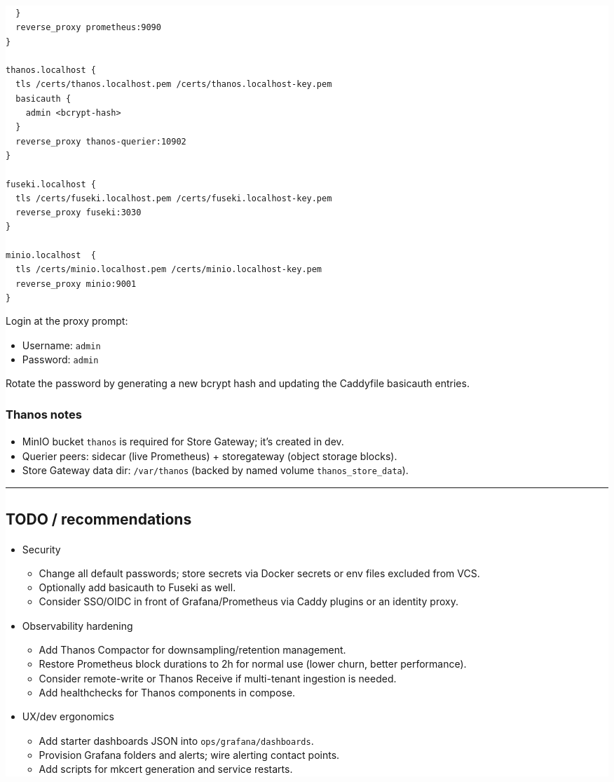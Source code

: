 ```caddyfile
  }
  reverse_proxy prometheus:9090
}

thanos.localhost {
  tls /certs/thanos.localhost.pem /certs/thanos.localhost-key.pem
  basicauth {
    admin <bcrypt-hash>
  }
  reverse_proxy thanos-querier:10902
}

fuseki.localhost {
  tls /certs/fuseki.localhost.pem /certs/fuseki.localhost-key.pem
  reverse_proxy fuseki:3030
}

minio.localhost  {
  tls /certs/minio.localhost.pem /certs/minio.localhost-key.pem
  reverse_proxy minio:9001
}
```

Login at the proxy prompt:
- Username: `admin`
- Password: `admin`

Rotate the password by generating a new bcrypt hash and updating the Caddyfile basicauth entries.

### Thanos notes

- MinIO bucket `thanos` is required for Store Gateway; it’s created in dev.
- Querier peers: sidecar (live Prometheus) + storegateway (object storage blocks).
- Store Gateway data dir: `/var/thanos` (backed by named volume `thanos_store_data`).

---

## TODO / recommendations

- Security
  - Change all default passwords; store secrets via Docker secrets or env files excluded from VCS.
  - Optionally add basicauth to Fuseki as well.
  - Consider SSO/OIDC in front of Grafana/Prometheus via Caddy plugins or an identity proxy.

- Observability hardening
  - Add Thanos Compactor for downsampling/retention management.
  - Restore Prometheus block durations to 2h for normal use (lower churn, better performance).
  - Consider remote-write or Thanos Receive if multi-tenant ingestion is needed.
  - Add healthchecks for Thanos components in compose.

- UX/dev ergonomics
  - Add starter dashboards JSON into `ops/grafana/dashboards`.
  - Provision Grafana folders and alerts; wire alerting contact points.
  - Add scripts for mkcert generation and service restarts.
